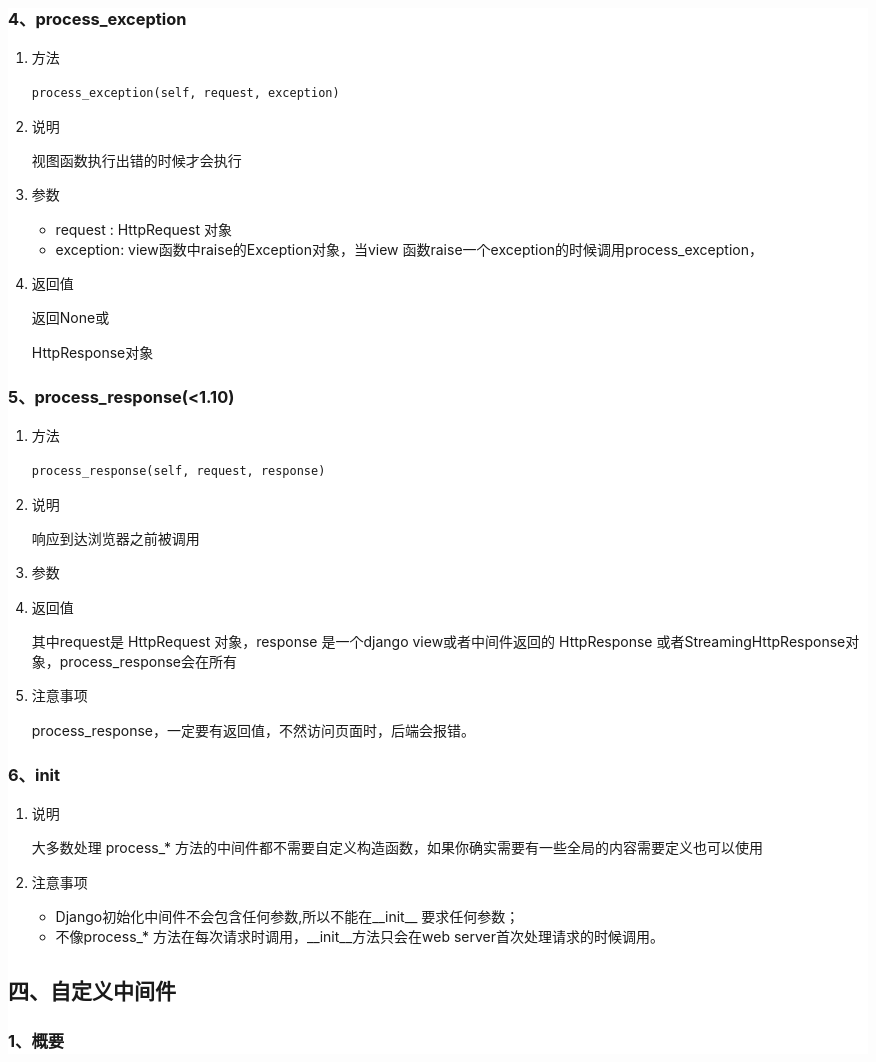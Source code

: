 ### 4、process_exception

1. 方法

   ```
   process_exception(self, request, exception)
   ```

2. 说明

   视图函数执行出错的时候才会执行

3. 参数

   - request : HttpRequest 对象
   - exception: view函数中raise的Exception对象，当view 函数raise一个exception的时候调用process_exception，


4. 返回值

   返回None或

   HttpResponse对象

### 5、process_response(<1.10)

1. 方法

   ```
   process_response(self, request, response)
   ```

2. 说明

   响应到达浏览器之前被调用

3. 参数

4. 返回值

   其中request是 HttpRequest 对象，response 是一个django view或者中间件返回的 HttpResponse 或者StreamingHttpResponse对象，process_response会在所有

5. 注意事项

   process_response，一定要有返回值，不然访问页面时，后端会报错。

### 6、init

1. 说明

   大多数处理 process_* 方法的中间件都不需要自定义构造函数，如果你确实需要有一些全局的内容需要定义也可以使用

2. 注意事项

   - Django初始化中间件不会包含任何参数,所以不能在__init__ 要求任何参数；
   - 不像process_* 方法在每次请求时调用，__init__方法只会在web server首次处理请求的时候调用。

## 四、自定义中间件

### 1、概要
